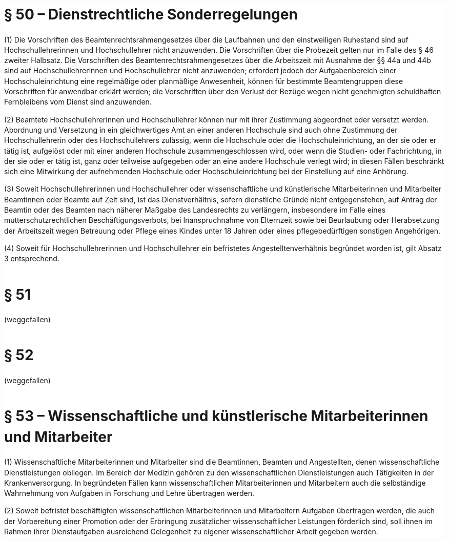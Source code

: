 # § 50 – Dienstrechtliche Sonderregelungen

(1) Die Vorschriften des Beamtenrechtsrahmengesetzes über die Laufbahnen und den einstweiligen Ruhestand sind auf Hochschullehrerinnen und Hochschullehrer nicht anzuwenden. Die Vorschriften über die Probezeit gelten nur im Falle des § 46 zweiter Halbsatz. Die Vorschriften des Beamtenrechtsrahmengesetzes über die Arbeitszeit mit Ausnahme der §§ 44a und 44b sind auf Hochschullehrerinnen und Hochschullehrer nicht anzuwenden; erfordert jedoch der Aufgabenbereich einer Hochschuleinrichtung eine regelmäßige oder planmäßige Anwesenheit, können für bestimmte Beamtengruppen diese Vorschriften für anwendbar erklärt werden; die Vorschriften über den Verlust der Bezüge wegen nicht genehmigten schuldhaften Fernbleibens vom Dienst sind anzuwenden.

(2) Beamtete Hochschullehrerinnen und Hochschullehrer können nur mit ihrer Zustimmung abgeordnet oder versetzt werden. Abordnung und Versetzung in ein gleichwertiges Amt an einer anderen Hochschule sind auch ohne Zustimmung der Hochschullehrerin oder des Hochschullehrers zulässig, wenn die Hochschule oder die Hochschuleinrichtung, an der sie oder er tätig ist, aufgelöst oder mit einer anderen Hochschule zusammengeschlossen wird, oder wenn die Studien- oder Fachrichtung, in der sie oder er tätig ist, ganz oder teilweise aufgegeben oder an eine andere Hochschule verlegt wird; in diesen Fällen beschränkt sich eine Mitwirkung der aufnehmenden Hochschule oder Hochschuleinrichtung bei der Einstellung auf eine Anhörung.

(3) Soweit Hochschullehrerinnen und Hochschullehrer oder wissenschaftliche und künstlerische Mitarbeiterinnen und Mitarbeiter Beamtinnen oder Beamte auf Zeit sind, ist das Dienstverhältnis, sofern dienstliche Gründe nicht entgegenstehen, auf Antrag der Beamtin oder des Beamten nach näherer Maßgabe des Landesrechts zu verlängern, insbesondere im Falle eines mutterschutzrechtlichen Beschäftigungsverbots, bei Inanspruchnahme von Elternzeit sowie bei Beurlaubung oder Herabsetzung der Arbeitszeit wegen Betreuung oder Pflege eines Kindes unter 18 Jahren oder eines pflegebedürftigen sonstigen Angehörigen.

(4) Soweit für Hochschullehrerinnen und Hochschullehrer ein befristetes Angestelltenverhältnis begründet worden ist, gilt Absatz 3 entsprechend.

# § 51

(weggefallen)

# § 52

(weggefallen)

# § 53 – Wissenschaftliche und künstlerische Mitarbeiterinnen und Mitarbeiter

(1) Wissenschaftliche Mitarbeiterinnen und Mitarbeiter sind die Beamtinnen, Beamten und Angestellten, denen wissenschaftliche Dienstleistungen obliegen. Im Bereich der Medizin gehören zu den wissenschaftlichen Dienstleistungen auch Tätigkeiten in der Krankenversorgung. In begründeten Fällen kann wissenschaftlichen Mitarbeiterinnen und Mitarbeitern auch die selbständige Wahrnehmung von Aufgaben in Forschung und Lehre übertragen werden.

(2) Soweit befristet beschäftigten wissenschaftlichen Mitarbeiterinnen und Mitarbeitern Aufgaben übertragen werden, die auch der Vorbereitung einer Promotion oder der Erbringung zusätzlicher wissenschaftlicher Leistungen förderlich sind, soll ihnen im Rahmen ihrer Dienstaufgaben ausreichend Gelegenheit zu eigener wissenschaftlicher Arbeit gegeben werden.

